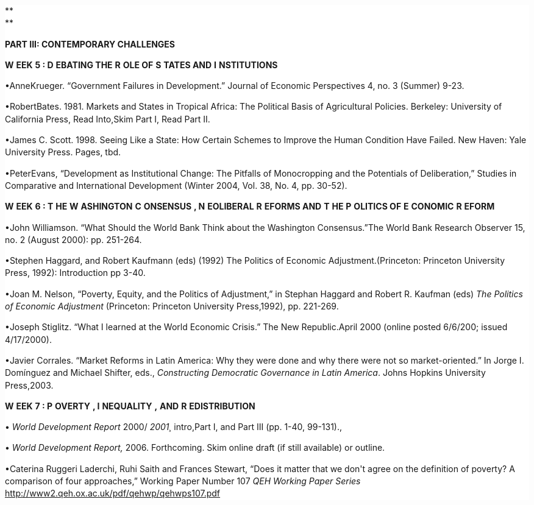 **  
**

**PART III: CONTEMPORARY CHALLENGES**

 **W** **EEK** **5 : D** **EBATING THE** **R** **OLE OF** **S** **TATES AND**
**I** **NSTITUTIONS**

•AnneKrueger. “Government Failures in Development.” Journal of Economic
Perspectives 4, no. 3 (Summer) 9-23.

•RobertBates. 1981. Markets and States in Tropical Africa: The Political Basis
of Agricultural Policies. Berkeley: University of California Press, Read
Into,Skim Part I, Read Part II.

•James C. Scott. 1998. Seeing Like a State: How Certain Schemes to Improve the
Human Condition Have Failed. New Haven: Yale University Press. Pages, tbd.

•PeterEvans, “Development as Institutional Change: The Pitfalls of
Monocropping and the Potentials of Deliberation,” Studies in Comparative and
International Development (Winter 2004, Vol. 38, No. 4, pp. 30-52).

**W** **EEK** **6 : T** **HE** **W** **ASHINGTON** **C** **ONSENSUS** **, N**
**EOLIBERAL** **R** **EFORMS AND** **T** **HE** **P** **OLITICS OF** **E**
**CONOMIC** **R** **EFORM**

•John Williamson. “What Should the World Bank Think about the Washington
Consensus.”The World Bank Research Observer 15, no. 2 (August 2000): pp.
251-264.

•Stephen Haggard, and Robert Kaufmann (eds) (1992) The Politics of Economic
Adjustment.(Princeton: Princeton University Press, 1992): Introduction pp
3-40.

•Joan M. Nelson, “Poverty, Equity, and the Politics of Adjustment,” in Stephan
Haggard and Robert R. Kaufman (eds) _The Politics of Economic Adjustment_
(Princeton: Princeton University Press,1992), pp. 221-269.

•Joseph Stiglitz. “What I learned at the World Economic Crisis.” The New
Republic.April 2000 (online posted 6/6/200; issued 4/17/2000).

•Javier Corrales. “Market Reforms in Latin America: Why they were done and why
there were not so market-oriented.” In Jorge I. Domínguez and Michael Shifter,
eds., _Constructing Democratic Governance in Latin America_. Johns Hopkins
University Press,2003.

**W** **EEK** **7 : P** **OVERTY** **, I** **NEQUALITY** **,** **AND** **R**
**EDISTRIBUTION**

• _World Development Report_ 2000/ _2001¸_ intro,Part I, and Part III (pp.
1-40, 99-131).,

• _World Development Report,_ 2006\. Forthcoming. Skim online draft (if still
available) or outline.

•Caterina Ruggeri Laderchi, Ruhi Saith and Frances Stewart, “Does it matter
that we don't agree on the definition of poverty? A comparison of four
approaches,” Working Paper Number 107 _QEH Working Paper Series_
http://www2.qeh.ox.ac.uk/pdf/qehwp/qehwps107.pdf
